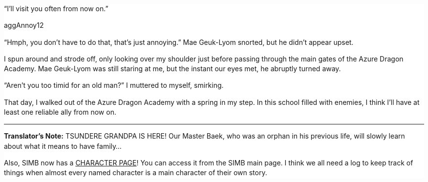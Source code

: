 “I’ll visit you often from now on.”

aggAnnoy12

“Hmph, you don’t have to do that, that’s just annoying.” Mae Geuk-Lyom snorted, but he didn’t appear upset.

I spun around and strode off, only looking over my shoulder just before passing through the main gates of the Azure Dragon Academy. Mae Geuk-Lyom was still staring at me, but the instant our eyes met, he abruptly turned away.

“Aren’t you too timid for an old man?” I muttered to myself, smirking.

That day, I walked out of the Azure Dragon Academy with a spring in my step. In this school filled with enemies, I think I’ll have at least one reliable ally from now on.

---

**Translator’s Note:** TSUNDERE GRANDPA IS HERE! Our Master Baek, who was an orphan in his previous life, will slowly learn about what it means to have family…

Also, SIMB now has a [CHARACTER PAGE](/SIMB/characters.html)! You can access it from the SIMB main page. I think we all need a log to keep track of things when almost every named character is a main character of their own story.



[^1]: Mae Geuk-Lyom (梅極廉): Geuk-Lyom meaning “Extremely Upright”, a fitting name for the man in charge of student discipline.
[^2]: Headmaster: Basically the Head Teacher, ranks below the Principal, Vice-Principal, and Star Instructor (Korean term for a celebrity teacher, teachers who get paid millions by the super-rich to teach their kids or give lectures to tens of thousands of students at once).
[^3]: Red Oni: ![simb027-insert.jpg](/Images/simb027-insert.jpg)

